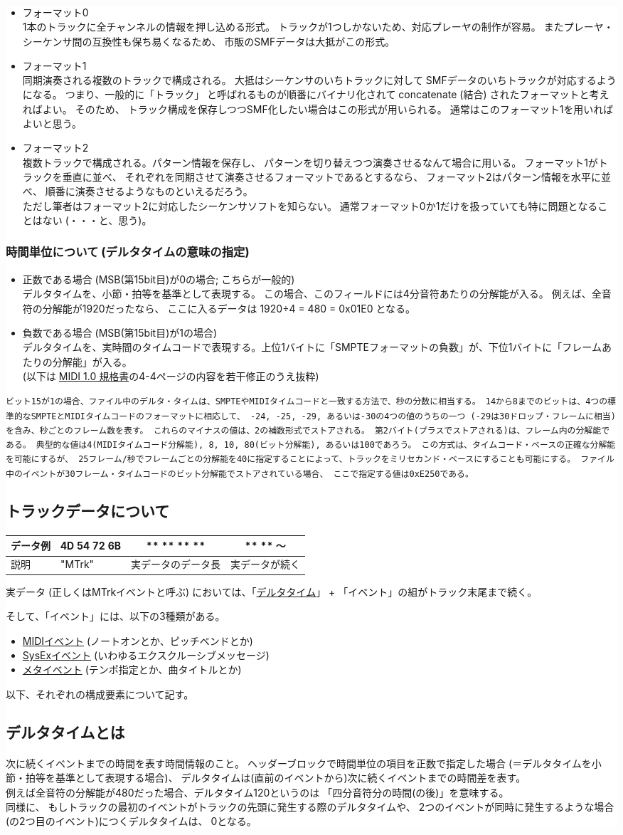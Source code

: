  * <a name="format0">フォーマット0</a>  
1本のトラックに全チャンネルの情報を押し込める形式。 トラックが1つしかないため、対応プレーヤの制作が容易。 またプレーヤ・シーケンサ間の互換性も保ち易くなるため、 市販のSMFデータは大抵がこの形式。

 * <a name="format1">フォーマット1</a>  
同期演奏される複数のトラックで構成される。 大抵はシーケンサのいちトラックに対して SMFデータのいちトラックが対応するようになる。 つまり、一般的に「トラック」 と呼ばれるものが順番にバイナリ化されて concatenate (結合) されたフォーマットと考えればよい。 そのため、 トラック構成を保存しつつSMF化したい場合はこの形式が用いられる。 通常はこのフォーマット1を用いればよいと思う。

 * <a name="format2">フォーマット2</a>  
複数トラックで構成される。パターン情報を保存し、 パターンを切り替えつつ演奏させるなんて場合に用いる。 フォーマット1がトラックを垂直に並べ、 それぞれを同期させて演奏させるフォーマットであるとするなら、 フォーマット2はパターン情報を水平に並べ、 順番に演奏させるようなものといえるだろう。  
ただし筆者はフォーマット2に対応したシーケンサソフトを知らない。 通常フォーマット0か1だけを扱っていても特に問題となることはない (・・・と、思う)。

### 時間単位について (デルタタイムの意味の指定) <a id="division"></a>

* 正数である場合 (MSB(第15bit目)が0の場合; こちらが一般的)  
デルタタイムを、小節・拍等を基準として表現する。 この場合、このフィールドには4分音符あたりの分解能が入る。 例えば、全音符の分解能が1920だったなら、 ここに入るデータは 1920÷4 = 480 = 0x01E0 となる。

* 負数である場合 (MSB(第15bit目)が1の場合)  
デルタタイムを、実時間のタイムコードで表現する。上位1バイトに「SMPTEフォーマットの負数」が、下位1バイトに「フレームあたりの分解能」が入る。  
(以下は [MIDI 1.0 規格書](https://www.midi.org/specifications-old/item/standard-midi-files-smf)の4-4ページの内容を若干修正のうえ抜粋)

~~~
ビット15が1の場合、ファイル中のデルタ・タイムは、SMPTEやMIDIタイムコードと一致する方法で、秒の分数に相当する。 14から8までのビットは、4つの標準的なSMPTEとMIDIタイムコードのフォーマットに相応して、 -24, -25, -29, あるいは-30の4つの値のうちの一つ (-29は30ドロップ・フレームに相当) を含み、秒ごとのフレーム数を表す。 これらのマイナスの値は、2の補数形式でストアされる。 第2バイト(プラスでストアされる)は、フレーム内の分解能である。 典型的な値は4(MIDIタイムコード分解能), 8, 10, 80(ビット分解能), あるいは100であろう。 この方式は、タイムコード・ベースの正確な分解能を可能にするが、 25フレーム/秒でフレームごとの分解能を40に指定することによって、トラックをミリセカンド・ベースにすることも可能にする。 ファイル中のイベントが30フレーム・タイムコードのビット分解能でストアされている場合、 ここで指定する値は0xE250である。
~~~


## トラックデータについて <a name="trackdata"></a>

| データ例 | 4D 54 72 6B | ** ** ** ** | ** ** ～ |
|--|--|--|--|
| 説明 | "MTrk" | 実データのデータ長 | 実データが続く |

実データ (正しくはMTrkイベントと呼ぶ) においては、「[デルタタイム](#deltatime)」 + 「イベント」の組がトラック末尾まで続く。

そして、「イベント」には、以下の3種類がある。

 * [MIDIイベント](#midienvent) (ノートオンとか、ピッチベンドとか)
 * [SysExイベント](#sysexevent) (いわゆるエクスクルーシブメッセージ)
 * [メタイベント](#metaevent) (テンポ指定とか、曲タイトルとか)

以下、それぞれの構成要素について記す。

## デルタタイムとは <a name="deltatime"></a>

次に続くイベントまでの時間を表す時間情報のこと。 ヘッダーブロックで時間単位の項目を正数で指定した場合 (＝デルタタイムを小節・拍等を基準として表現する場合)、 デルタタイムは(直前のイベントから)次に続くイベントまでの時間差を表す。  
例えば全音符の分解能が480だった場合、デルタタイム120というのは 「四分音符分の時間(の後)」を意味する。  
同様に、 もしトラックの最初のイベントがトラックの先頭に発生する際のデルタタイムや、 2つのイベントが同時に発生するような場合(の2つ目のイベント)につくデルタタイムは、 0となる。
